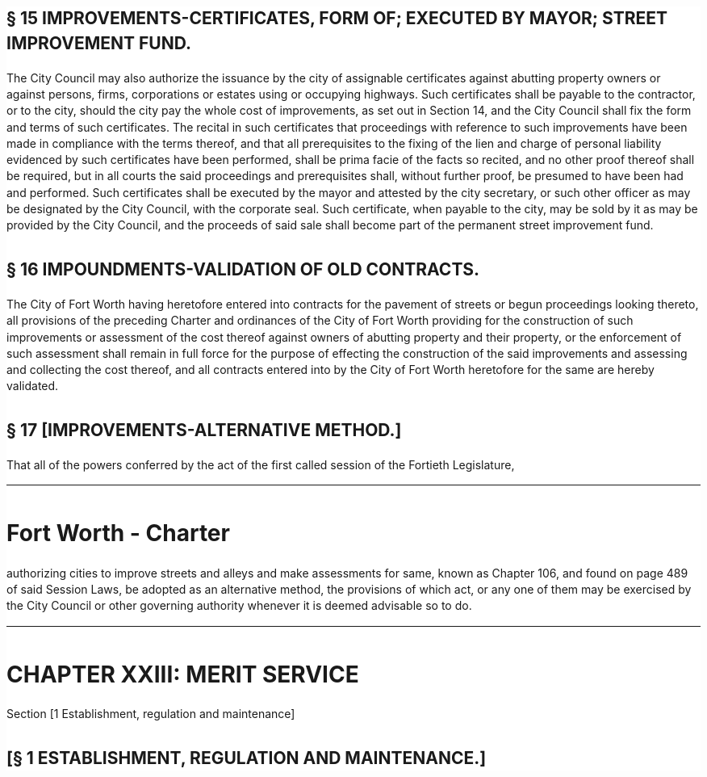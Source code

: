 ## § 15 IMPROVEMENTS-CERTIFICATES, FORM OF; EXECUTED BY MAYOR; STREET IMPROVEMENT FUND.

The City Council may also authorize the issuance by the city of assignable certificates against abutting property owners or against persons, firms,
corporations or estates using or occupying highways. Such certificates shall be payable to the contractor, or to the city, should the city pay the whole cost of improvements, as set out in Section 14, and the City Council shall fix the form and terms of such certificates. The recital in such certificates that proceedings with reference to such improvements have been made in compliance with the terms thereof, and that all prerequisites to the fixing of the lien and charge of personal liability evidenced by such certificates have been performed, shall be prima facie of the facts so recited, and no other proof thereof shall be required, but in all courts the said proceedings and prerequisites shall, without further proof, be presumed to have been had and performed. Such certificates shall be executed by the mayor and attested by the city secretary, or such other officer as may be designated by the City Council, with the corporate seal. Such certificate, when payable to the city, may be sold by it as may be provided by the City Council, and the proceeds of said sale shall become part of the permanent street improvement fund.

## § 16 IMPOUNDMENTS-VALIDATION OF OLD CONTRACTS.

The City of Fort Worth having heretofore entered into contracts for the pavement of streets or begun proceedings looking thereto, all provisions of the preceding Charter and ordinances of the City of Fort Worth providing for the construction of such improvements or assessment of the cost thereof against owners of abutting property and their property, or the enforcement of such assessment shall remain in full force for the purpose of effecting the construction of the said improvements and assessing and collecting the cost thereof, and all contracts entered into by the City of Fort Worth heretofore for the same are hereby validated.

## § 17 [IMPROVEMENTS-ALTERNATIVE METHOD.]

That all of the powers conferred by the act of the first called session of the Fortieth Legislature,

---

# Fort Worth - Charter 

authorizing cities to improve streets and alleys and make assessments for same, known as Chapter 106, and found on page 489 of said Session Laws, be adopted as an alternative method, the provisions of which act, or any one of them may be exercised by the City Council or other governing authority whenever it is deemed advisable so to do.

---

# CHAPTER XXIII: MERIT SERVICE 

Section
[1 Establishment, regulation and maintenance]

## [§ 1 ESTABLISHMENT, REGULATION AND MAINTENANCE.]
